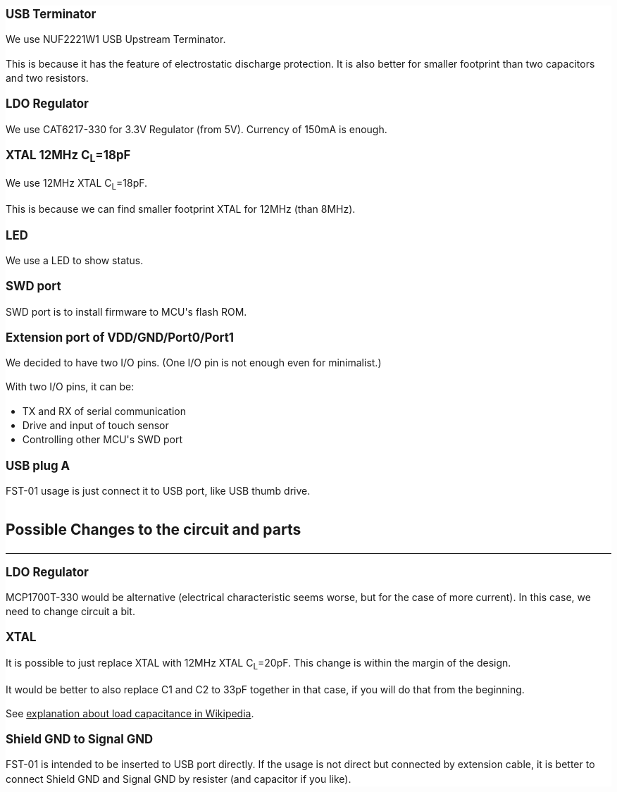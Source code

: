 **<big>USB Terminator</big>**

We use NUF2221W1 USB Upstream Terminator.

This is because it has the feature of electrostatic discharge protection.  It is also better for smaller footprint than two capacitors and two resistors.

**<big>LDO Regulator</big>**

We use CAT6217-330 for 3.3V Regulator (from 5V).  Currency of 150mA is enough.

**<big>XTAL 12MHz C<sub>L</sub>=18pF</big>**

We use 12MHz XTAL C<sub>L</sub>=18pF.

This is because we can find smaller footprint XTAL for 12MHz (than 8MHz).

**<big>LED</big>**

We use a LED to show status.

**<big>SWD port</big>**

SWD port is to install firmware to MCU's flash ROM.

**<big>Extension port of VDD/GND/Port0/Port1</big>**

We decided to have two I/O pins. (One I/O pin is not enough even for minimalist.)

With two I/O pins, it can be:

*   TX and RX of serial communication
*   Drive and input of touch sensor
*   Controlling other MCU's SWD port

**<big>USB plug A</big>**

FST-01 usage is just connect it to USB port, like USB thumb drive.

##   Possible Changes to the circuit and parts
---
**<big>LDO Regulator</big>**

MCP1700T-330 would be alternative (electrical characteristic seems worse, but for the case of more current).  In this case, we need to change circuit a bit.

**<big>XTAL</big>**

It is possible to just replace XTAL with 12MHz XTAL C<sub>L</sub>=20pF.
This change is within the margin of the design.

It would be better to also replace C1 and C2 to 33pF together in that case, if you will do that from the beginning.

See [explanation about load capacitance in Wikipedia](http://en.wikipedia.org/wiki/Pierce_oscillator#Load_capacitance).

**<big>Shield GND to Signal GND</big>**

FST-01 is intended to be inserted to USB port directly.
If the usage is not direct but connected by extension cable, it is better to connect Shield GND and Signal GND by resister (and capacitor if you like).
